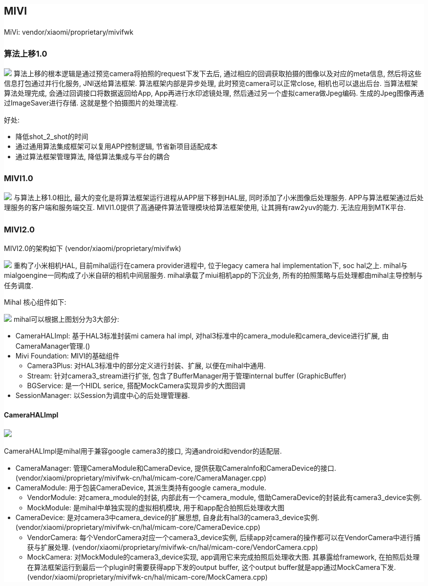## MIVI

MiVi: vendor/xiaomi/proprietary/mivifwk

### 算法上移1.0

![](https://pub-33412179390046d2b4017e671ebbd429.r2.dev/Pasted%20image%2020241203164832-20250311094648-jhwuise.png)
算法上移的根本逻辑是通过预览camera将拍照的request下发下去后, 通过相应的回调获取拍摄的图像以及对应的meta信息, 然后将这些信息打包通过并行化服务, JNI送给算法框架. 算法框架内部是异步处理, 此时预览camera可以正常close, 相机也可以退出后台. 当算法框架算法处理完成, 会通过回调接口将数据返回给App, App再进行水印滤镜处理, 然后通过另一个虚拟camera做Jpeg编码. 生成的Jpeg图像再通过ImageSaver进行存储. 这就是整个拍摄图片的处理流程.

好处:

- 降低shot_2_shot的时间
- 通过通用算法集成框架可以复用APP控制逻辑, 节省新项目适配成本
- 通过算法框架管理算法, 降低算法集成与平台的耦合

### MIVI1.0

![](https://pub-33412179390046d2b4017e671ebbd429.r2.dev/Pasted%20image%2020241203164840-20250311094648-jl25alh.png)
与算法上移1.0相比, 最大的变化是将算法框架运行进程从APP层下移到HAL层, 同时添加了小米图像后处理服务. APP与算法框架通过后处理服务的客户端和服务端交互. MIVI1.0提供了高通硬件算法管理模块给算法框架使用, 让其拥有raw2yuv的能力. 无法应用到MTK平台.

### MIVI2.0

MIVI2.0的架构如下 (vendor/xiaomi/proprietary/mivifwk)

![](https://pub-33412179390046d2b4017e671ebbd429.r2.dev/Pasted%20image%2020241203164849-20250311094648-gjtqxxr.png)
重构了小米相机HAL, 目前mihal运行在camera provider进程中, 位于legacy camera hal implementation下, soc hal之上. mihal与mialgoengine一同构成了小米自研的相机中间层服务. mihal承载了miui相机app的下沉业务, 所有的拍照策略与后处理都由mihal主导控制与任务调度.

Mihal 核心组件如下:

![](https://pub-33412179390046d2b4017e671ebbd429.r2.dev/Pasted%20image%2020241203164858-20250311094648-sgpt67w.png)
mihal可以根据上图划分为3大部分:

- CameraHALImpl: 基于HAL3标准封装mi camera hal impl, 对hal3标准中的camera_module和camera_device进行扩展, 由CameraManager管理.()
- Mivi Foundation: MIVI的基础组件
  - Camera3Plus: 对HAL3标准中的部分定义进行封装、扩展, 以便在mihal中通用.
  - Stream: 针对camera3_stream进行扩张, 包含了BufferManager用于管理internal buffer (GraphicBuffer)
  - BGService: 是一个HIDL serice, 搭配MockCamera实现异步的大图回调
- SessionManager: 以Session为调度中心的后处理管理器.

#### CameraHALImpl

![](https://pub-33412179390046d2b4017e671ebbd429.r2.dev/Pasted%20image%2020241203164909-20250311094648-fqqu2om.png)

CameraHALImpl是mihal用于兼容google camera3的接口, 沟通android和vendor的适配层.

- CameraManager: 管理CameraModule和CameraDevice, 提供获取CameraInfo和CameraDevice的接口. (vendor/xiaomi/proprietary/mivifwk-cn/hal/micam-core/CameraManager.cpp)
- CameraModule: 用于包装CameraDevice, 其派生类持有google camera_module.
  - VendorModule: 对camera_module的封装, 内部此有一个camera_module, 借助CameraDevice的封装此有camera3_device实例.
  - MockModule: 是mihal中单独实现的虚拟相机模块, 用于和app配合拍照后处理收大图
- CameraDevice: 是对camera3中camera_device的扩展思想, 自身此有hal3的camera3_device实例. (vendor/xiaomi/proprietary/mivifwk-cn/hal/micam-core/CameraDevice.cpp)
  - VendorCamera: 每个VendorCamera对应一个camera3_device实例, 后续app对camera的操作都可以在VendorCamera中进行捕获与扩展处理. (vendor/xiaomi/proprietary/mivifwk-cn/hal/micam-core/VendorCamera.cpp)
  - MockCamera: 对MockModule的camera3_device实现, app调用它来完成拍照后处理收大图. 其暴露给framework, 在拍照后处理在算法框架运行到最后一个plugin时需要获得app下发的output buffer, 这个output buffer就是app通过MockCamera下发. (vendor/xiaomi/proprietary/mivifwk-cn/hal/micam-core/MockCamera.cpp)
